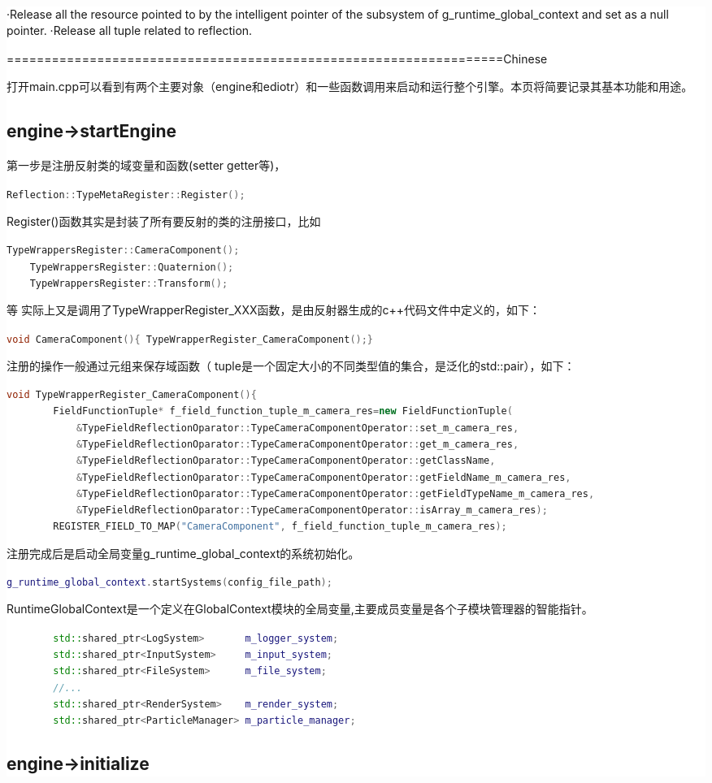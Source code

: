 ·Release all the resource pointed to by the intelligent pointer of the subsystem of g_runtime_global_context and set as a null pointer.
·Release all tuple related to reflection.

==================================================================Chinese
<a id="table1"></a>    

打开main.cpp可以看到有两个主要对象（engine和ediotr）和一些函数调用来启动和运行整个引擎。本页将简要记录其基本功能和用途。

## engine->startEngine

第一步是注册反射类的域变量和函数(setter getter等)，
```c++
Reflection::TypeMetaRegister::Register();
```
Register()函数其实是封装了所有要反射的类的注册接口，比如
```c++
TypeWrappersRegister::CameraComponent();
    TypeWrappersRegister::Quaternion();
    TypeWrappersRegister::Transform();
```
等
实际上又是调用了TypeWrapperRegister_XXX函数，是由反射器生成的c++代码文件中定义的，如下：
```c++
void CameraComponent(){ TypeWrapperRegister_CameraComponent();}
```
注册的操作一般通过元组来保存域函数（ tuple是一个固定大小的不同类型值的集合，是泛化的std::pair），如下：
```c++
void TypeWrapperRegister_CameraComponent(){
        FieldFunctionTuple* f_field_function_tuple_m_camera_res=new FieldFunctionTuple(
            &TypeFieldReflectionOparator::TypeCameraComponentOperator::set_m_camera_res,
            &TypeFieldReflectionOparator::TypeCameraComponentOperator::get_m_camera_res,
            &TypeFieldReflectionOparator::TypeCameraComponentOperator::getClassName,
            &TypeFieldReflectionOparator::TypeCameraComponentOperator::getFieldName_m_camera_res,
            &TypeFieldReflectionOparator::TypeCameraComponentOperator::getFieldTypeName_m_camera_res,
            &TypeFieldReflectionOparator::TypeCameraComponentOperator::isArray_m_camera_res);
        REGISTER_FIELD_TO_MAP("CameraComponent", f_field_function_tuple_m_camera_res);
```

注册完成后是启动全局变量g_runtime_global_context的系统初始化。
```c++
g_runtime_global_context.startSystems(config_file_path);
```
RuntimeGlobalContext是一个定义在GlobalContext模块的全局变量,主要成员变量是各个子模块管理器的智能指针。
```c++
        std::shared_ptr<LogSystem>       m_logger_system;
        std::shared_ptr<InputSystem>     m_input_system;
        std::shared_ptr<FileSystem>      m_file_system;
        //...
        std::shared_ptr<RenderSystem>    m_render_system;
        std::shared_ptr<ParticleManager> m_particle_manager;
```

## engine->initialize
